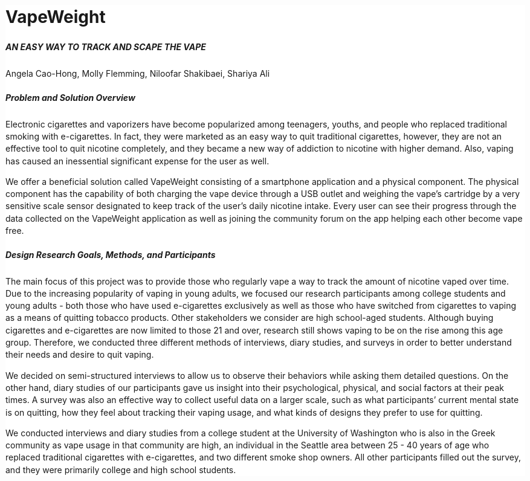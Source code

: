 
# VapeWeight

##### AN EASY WAY TO TRACK AND SCAPE THE VAPE

  

Angela Cao-Hong, Molly Flemming, Niloofar Shakibaei, Shariya Ali

  

##### Problem and Solution Overview

  

<p>Electronic cigarettes and vaporizers have become popularized among teenagers, youths, and people who replaced traditional smoking with e-cigarettes. In fact, they were marketed as an easy way to quit traditional cigarettes, however, they are not an effective tool to quit nicotine completely, and they became a new way of addiction to nicotine with higher demand. Also, vaping has caused an inessential significant expense for the user as well.</p>

  

<p>We offer a beneficial solution called VapeWeight consisting of a smartphone application and a physical component. The physical component has the capability of both charging the vape device through a USB outlet and weighing the vape’s cartridge by a very sensitive scale sensor designated to keep track of the user’s daily nicotine intake. Every user can see their progress through the data collected on the VapeWeight application as well as joining the community forum on the app helping each other become vape free.</p>

  

##### Design Research Goals, Methods, and Participants

  

<p>The main focus of this project was to provide those who regularly vape a way to track the amount of nicotine vaped over time. Due to the increasing popularity of vaping in young adults, we focused our research participants among college students and young adults - both those who have used e-cigarettes exclusively as well as those who have switched from cigarettes to vaping as a means of quitting tobacco products. Other stakeholders we consider are high school-aged students. Although buying cigarettes and e-cigarettes are now limited to those 21 and over, research still shows vaping to be on the rise among this age group. Therefore, we conducted three different methods of interviews, diary studies, and surveys in order to better understand their needs and desire to quit vaping.</p>

  

<p>We decided on semi-structured interviews to allow us to observe their behaviors while asking them detailed questions. On the other hand, diary studies of our participants gave us insight into their psychological, physical, and social factors at their peak times. A survey was also an effective way to collect useful data on a larger scale, such as what participants’ current mental state is on quitting, how they feel about tracking their vaping usage, and what kinds of designs they prefer to use for quitting. </p>

  

<p>We conducted interviews and diary studies from a college student at the University of Washington who is also in the Greek community as vape usage in that community are high, an individual in the Seattle area between 25 - 40 years of age who replaced traditional cigarettes with e-cigarettes, and two different smoke shop owners. All other participants filled out the survey, and they were primarily college and high school students.</p>
